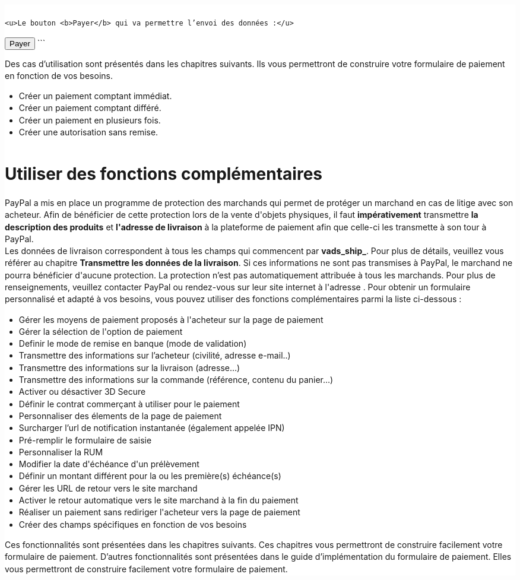 ```
 
<u>Le bouton <b>Payer</b> qui va permettre l’envoi des données :</u> 
```
<input type="submit" name="payer" value="Payer"/>
```
 
 
Des cas d’utilisation sont présentés dans les chapitres suivants. Ils vous permettront de construire votre formulaire de paiement en fonction de vos besoins. 
  
 * Créer un paiement comptant immédiat.
 * Créer un paiement comptant différé.
 * Créer un paiement en plusieurs fois.
 * Créer une autorisation sans remise.
   





# Utiliser des fonctions complémentaires
 
PayPal a mis en place un programme de protection des marchands qui permet de protéger un marchand en cas de litige avec son acheteur. 
Afin de bénéficier de cette protection lors de la vente d'objets physiques, il faut **impérativement** transmettre **la description des produits** et **l'adresse de livraison** à la plateforme de paiement afin que celle-ci les transmette à son tour à PayPal.  
Les données de livraison correspondent à tous les champs qui commencent par **vads_ship_**. Pour plus de détails, veuillez vous référer au chapitre **Transmettre les données de la livraison**. 
Si ces informations ne sont pas transmises à PayPal, le marchand ne pourra bénéficier d'aucune protection. 
La protection n’est pas automatiquement attribuée à tous les marchands. Pour plus de renseignements, veuillez contacter PayPal ou rendez-vous sur leur site internet à l'adresse . 
Pour obtenir un formulaire personnalisé et adapté à vos besoins, vous pouvez utiliser des fonctions complémentaires parmi la liste ci-dessous : 
 * Gérer les moyens de paiement proposés à l'acheteur sur la page de paiement
 * Gérer la sélection de l'option de paiement
 * Definir le mode de remise en banque (mode de validation) 
 * Transmettre des informations sur l’acheteur (civilité, adresse e-mail..)
 * Transmettre des informations sur la livraison (adresse…)
 * Transmettre des informations sur la commande (référence, contenu du panier…)
 * Activer ou désactiver 3D Secure
 * Définir le contrat commerçant à utiliser pour le paiement
 * Personnaliser des élements de la page de paiement
 * Surcharger l’url de notification instantanée (également appelée IPN)
 * Pré-remplir le formulaire de saisie
 * Personnaliser la RUM
 * Modifier la date d'échéance d'un prélèvement
 * Définir un montant différent pour la ou les première(s) échéance(s)
 * Gérer les URL de retour vers le site marchand
 * Activer le retour automatique vers le site marchand à la fin du paiement
 * Réaliser un paiement sans rediriger l'acheteur vers la page de paiement
 * Créer des champs spécifiques en fonction de vos besoins
  
 
Ces fonctionnalités sont présentées dans les chapitres suivants. Ces chapitres vous permettront de construire facilement votre formulaire de paiement. 
D’autres fonctionnalités sont présentées dans le guide d’implémentation du formulaire de paiement. Elles vous permettront de construire facilement votre formulaire de paiement. 




```